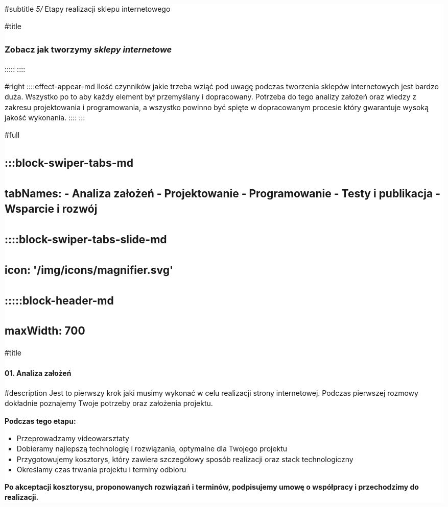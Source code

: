 #subtitle
*5/* Etapy realizacji sklepu internetowego

#title
### Zobacz jak tworzymy *sklepy internetowe*

:::::
::::

#right
::::effect-appear-md
Ilość czynników jakie trzeba wziąć pod uwagę podczas tworzenia sklepów internetowych jest bardzo duża. Wszystko po to aby każdy element był przemyślany i dopracowany. Potrzeba do tego analizy założeń oraz wiedzy z zakresu projektowania i programowania, a wszystko powinno być spięte w dopracowanym procesie który gwarantuje wysoką jakość wykonania.
::::
:::

#full

:::block-swiper-tabs-md
---
tabNames:
    - Analiza założeń
    - Projektowanie
    - Programowanie
    - Testy i publikacja
    - Wsparcie i rozwój
---
::::block-swiper-tabs-slide-md
---
icon: '/img/icons/magnifier.svg'
---
:::::block-header-md
---
maxWidth: 700
---

#title
#### 01. Analiza założeń

#description
Jest to pierwszy krok jaki musimy wykonać w celu realizacji strony internetowej. Podczas pierwszej rozmowy dokładnie poznajemy Twoje potrzeby oraz założenia projektu.

**Podczas tego etapu:**
- Przeprowadzamy videowarsztaty
- Dobieramy najlepszą technologię i rozwiązania, optymalne dla Twojego projektu
- Przygotowujemy kosztorys, który zawiera szczegółowy sposób realizacji oraz stack technologiczny
- Określamy czas trwania projektu i terminy odbioru<br>

**Po akceptacji kosztorysu, proponowanych rozwiązań i terminów, podpisujemy umowę o współpracy i przechodzimy do realizacji.**
